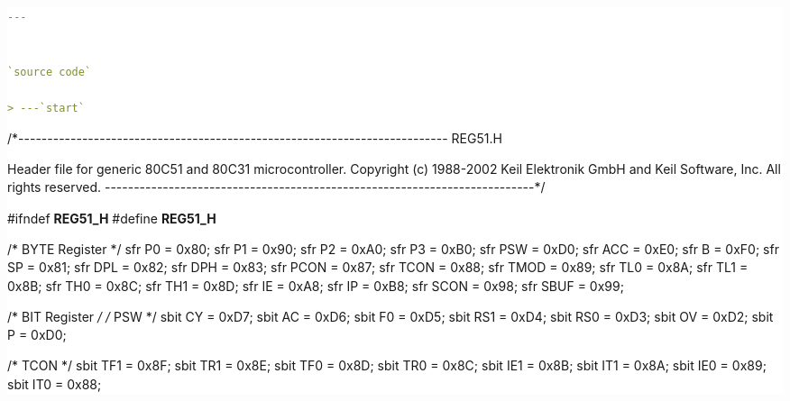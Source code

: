 ```yaml
---


`source code`

> ---`start`
```
/*--------------------------------------------------------------------------
REG51.H

Header file for generic 80C51 and 80C31 microcontroller.
Copyright (c) 1988-2002 Keil Elektronik GmbH and Keil Software, Inc.
All rights reserved.
--------------------------------------------------------------------------*/

#ifndef __REG51_H__
#define __REG51_H__

/*  BYTE Register  */
sfr P0   = 0x80;
sfr P1   = 0x90;
sfr P2   = 0xA0;
sfr P3   = 0xB0;
sfr PSW  = 0xD0;
sfr ACC  = 0xE0;
sfr B    = 0xF0;
sfr SP   = 0x81;
sfr DPL  = 0x82;
sfr DPH  = 0x83;
sfr PCON = 0x87;
sfr TCON = 0x88;
sfr TMOD = 0x89;
sfr TL0  = 0x8A;
sfr TL1  = 0x8B;
sfr TH0  = 0x8C;
sfr TH1  = 0x8D;
sfr IE   = 0xA8;
sfr IP   = 0xB8;
sfr SCON = 0x98;
sfr SBUF = 0x99;


/*  BIT Register  */
/*  PSW   */
sbit CY   = 0xD7;
sbit AC   = 0xD6;
sbit F0   = 0xD5;
sbit RS1  = 0xD4;
sbit RS0  = 0xD3;
sbit OV   = 0xD2;
sbit P    = 0xD0;

/*  TCON  */
sbit TF1  = 0x8F;
sbit TR1  = 0x8E;
sbit TF0  = 0x8D;
sbit TR0  = 0x8C;
sbit IE1  = 0x8B;
sbit IT1  = 0x8A;
sbit IE0  = 0x89;
sbit IT0  = 0x88;
